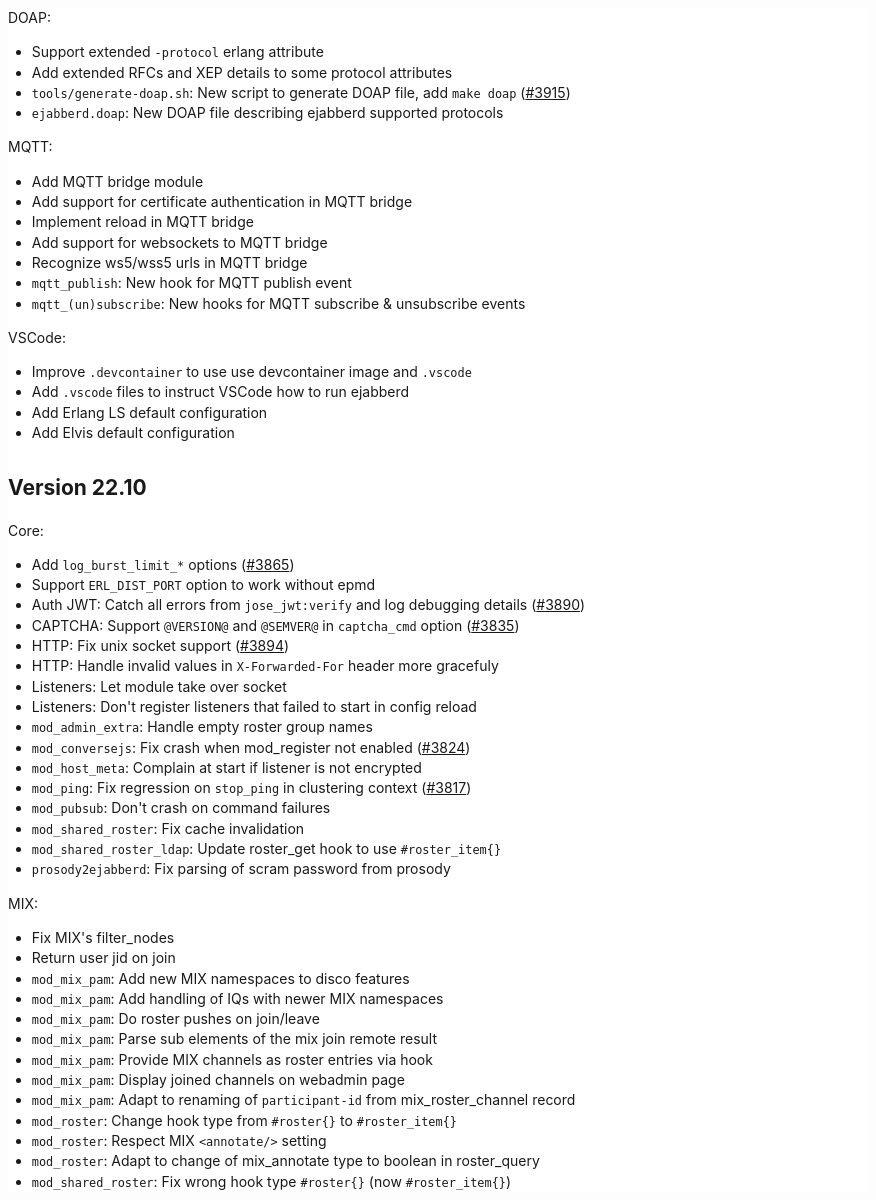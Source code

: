 DOAP:
- Support extended `-protocol` erlang attribute
- Add extended RFCs and XEP details to some protocol attributes
- `tools/generate-doap.sh`: New script to generate DOAP file, add `make doap` ([#3915](https://github.com/processone/ejabberd/issues/3915))
- `ejabberd.doap`: New DOAP file describing ejabberd supported protocols

MQTT:
- Add MQTT bridge module
- Add support for certificate authentication in MQTT bridge
- Implement reload in MQTT bridge
- Add support for websockets to MQTT bridge
- Recognize ws5/wss5 urls in MQTT bridge
- `mqtt_publish`: New hook for MQTT publish event
- `mqtt_(un)subscribe`: New hooks for MQTT subscribe & unsubscribe events

VSCode:
- Improve `.devcontainer` to use use devcontainer image and `.vscode`
- Add `.vscode` files to instruct VSCode how to run ejabberd
- Add Erlang LS default configuration
- Add Elvis default configuration

## Version 22.10

Core:
- Add `log_burst_limit_*` options ([#3865](https://github.com/processone/ejabberd/issues/3865))
- Support `ERL_DIST_PORT` option to work without epmd
- Auth JWT: Catch all errors from `jose_jwt:verify` and log debugging details ([#3890](https://github.com/processone/ejabberd/issues/3890))
- CAPTCHA: Support `@VERSION@` and `@SEMVER@` in `captcha_cmd` option ([#3835](https://github.com/processone/ejabberd/issues/3835))
- HTTP: Fix unix socket support ([#3894](https://github.com/processone/ejabberd/issues/3894))
- HTTP: Handle invalid values in `X-Forwarded-For` header more gracefuly
- Listeners: Let module take over socket
- Listeners: Don't register listeners that failed to start in config reload
- `mod_admin_extra`: Handle empty roster group names
- `mod_conversejs`: Fix crash when mod_register not enabled ([#3824](https://github.com/processone/ejabberd/issues/3824))
- `mod_host_meta`: Complain at start if listener is not encrypted
- `mod_ping`: Fix regression on `stop_ping` in clustering context ([#3817](https://github.com/processone/ejabberd/issues/3817))
- `mod_pubsub`: Don't crash on command failures
- `mod_shared_roster`: Fix cache invalidation
- `mod_shared_roster_ldap`: Update roster_get hook to use `#roster_item{}`
- `prosody2ejabberd`: Fix parsing of scram password from prosody

MIX:
- Fix MIX's filter_nodes
- Return user jid on join
- `mod_mix_pam`: Add new MIX namespaces to disco features
- `mod_mix_pam`: Add handling of IQs with newer MIX namespaces
- `mod_mix_pam`: Do roster pushes on join/leave
- `mod_mix_pam`: Parse sub elements of the mix join remote result
- `mod_mix_pam`: Provide MIX channels as roster entries via hook
- `mod_mix_pam`: Display joined channels on webadmin page
- `mod_mix_pam`: Adapt to renaming of `participant-id` from mix_roster_channel record
- `mod_roster`: Change hook type from `#roster{}` to `#roster_item{}`
- `mod_roster`: Respect MIX `<annotate/>` setting
- `mod_roster`: Adapt to change of mix_annotate type to boolean in roster_query
- `mod_shared_roster`: Fix wrong hook type `#roster{}` (now `#roster_item{}`)
